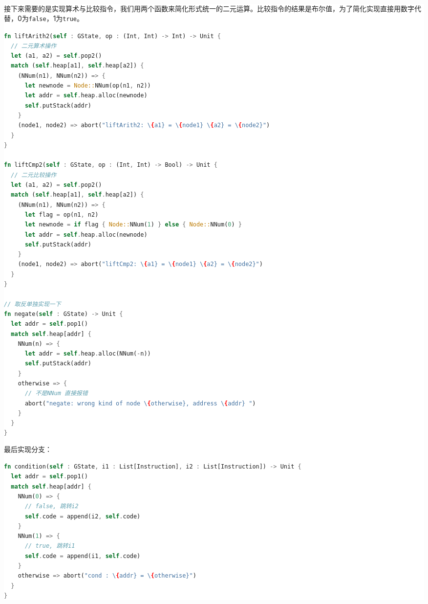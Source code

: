 接下来需要的是实现算术与比较指令，我们用两个函数来简化形式统一的二元运算。比较指令的结果是布尔值，为了简化实现直接用数字代替，0为`false`，1为`true`。

```rust
fn liftArith2(self : GState, op : (Int, Int) -> Int) -> Unit {
  // 二元算术操作
  let (a1, a2) = self.pop2()
  match (self.heap[a1], self.heap[a2]) {
    (NNum(n1), NNum(n2)) => {
      let newnode = Node::NNum(op(n1, n2))
      let addr = self.heap.alloc(newnode)
      self.putStack(addr)
    }
    (node1, node2) => abort("liftArith2: \{a1} = \{node1} \{a2} = \{node2}")
  }
}

fn liftCmp2(self : GState, op : (Int, Int) -> Bool) -> Unit {
  // 二元比较操作
  let (a1, a2) = self.pop2()
  match (self.heap[a1], self.heap[a2]) {
    (NNum(n1), NNum(n2)) => {
      let flag = op(n1, n2)
      let newnode = if flag { Node::NNum(1) } else { Node::NNum(0) }
      let addr = self.heap.alloc(newnode)
      self.putStack(addr)
    }
    (node1, node2) => abort("liftCmp2: \{a1} = \{node1} \{a2} = \{node2}")
  }
}

// 取反单独实现一下
fn negate(self : GState) -> Unit {
  let addr = self.pop1()
  match self.heap[addr] {
    NNum(n) => {
      let addr = self.heap.alloc(NNum(-n))
      self.putStack(addr)
    }
    otherwise => {
      // 不是NNum 直接报错
      abort("negate: wrong kind of node \{otherwise}, address \{addr} ")
    }
  }
}

```

最后实现分支：

```rust
fn condition(self : GState, i1 : List[Instruction], i2 : List[Instruction]) -> Unit {
  let addr = self.pop1()
  match self.heap[addr] {
    NNum(0) => {
      // false, 跳转i2
      self.code = append(i2, self.code)
    }
    NNum(1) => {
      // true, 跳转i1
      self.code = append(i1, self.code)
    }
    otherwise => abort("cond : \{addr} = \{otherwise}")
  }
}

```